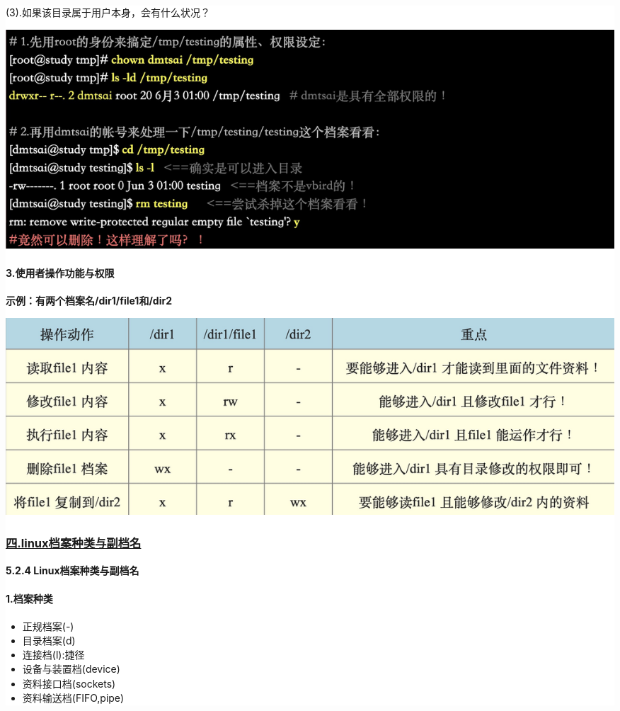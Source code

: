 (3).如果该目录属于用户本身，会有什么状况？

![image](resources/images/14.jpg)

#### 3.使用者操作功能与权限

**示例：有两个档案名/dir1/file1和/dir2**

![](resources/images/15.jpg)

### [四.linux档案种类与副档名](http://linux.vbird.org/linux_basic/0210filepermission.php#filepermission_ch) 

**5.2.4 Linux档案种类与副档名**

#### 1.档案种类

+ 正规档案(-)
+ 目录档案(d)
+ 连接档(l):捷径
+ 设备与装置档(device)
+ 资料接口档(sockets)
+ 资料输送档(FIFO,pipe)
